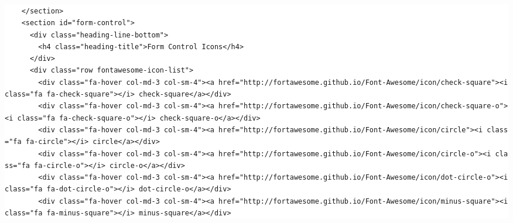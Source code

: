         </section>
        <section id="form-control">
          <div class="heading-line-bottom">
            <h4 class="heading-title">Form Control Icons</h4>
          </div>
          <div class="row fontawesome-icon-list">
            <div class="fa-hover col-md-3 col-sm-4"><a href="http://fortawesome.github.io/Font-Awesome/icon/check-square"><i class="fa fa-check-square"></i> check-square</a></div>
            <div class="fa-hover col-md-3 col-sm-4"><a href="http://fortawesome.github.io/Font-Awesome/icon/check-square-o"><i class="fa fa-check-square-o"></i> check-square-o</a></div>
            <div class="fa-hover col-md-3 col-sm-4"><a href="http://fortawesome.github.io/Font-Awesome/icon/circle"><i class="fa fa-circle"></i> circle</a></div>
            <div class="fa-hover col-md-3 col-sm-4"><a href="http://fortawesome.github.io/Font-Awesome/icon/circle-o"><i class="fa fa-circle-o"></i> circle-o</a></div>
            <div class="fa-hover col-md-3 col-sm-4"><a href="http://fortawesome.github.io/Font-Awesome/icon/dot-circle-o"><i class="fa fa-dot-circle-o"></i> dot-circle-o</a></div>
            <div class="fa-hover col-md-3 col-sm-4"><a href="http://fortawesome.github.io/Font-Awesome/icon/minus-square"><i class="fa fa-minus-square"></i> minus-square</a></div>
